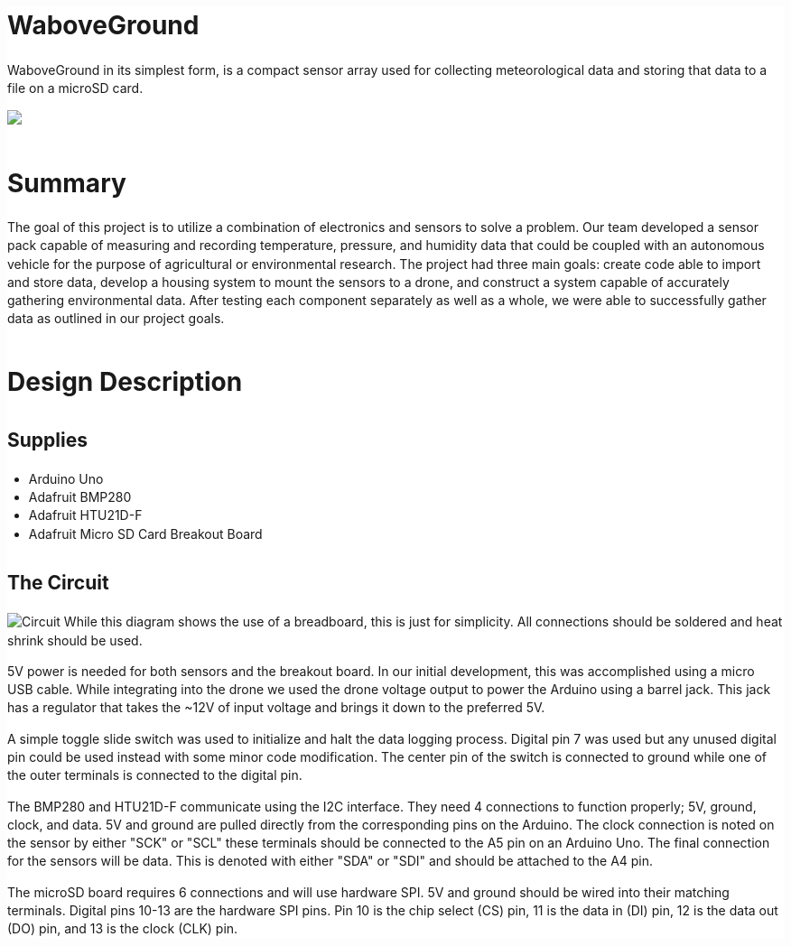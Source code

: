 # WaboveGround
WaboveGround in its simplest form, is a compact sensor array used for collecting meteorological data and storing that data to a file on a microSD card.

<img src="https://user-images.githubusercontent.com/83726389/117233123-80d2ff80-adf0-11eb-8978-40fb2ffe193a.jpg" width="480">

# Summary
The goal of this project is to utilize a combination of electronics and sensors to solve a problem. Our team developed a sensor pack capable of measuring and recording temperature, pressure, and humidity data that could be coupled with an autonomous vehicle for the purpose of agricultural or environmental research. The project had three main goals: create code able to import and store data, develop a housing system to mount the sensors to a drone, and construct a system capable of accurately gathering environmental data. After testing each component separately as well as a whole, we were able to successfully gather data as outlined in our project goals.

# Design Description
## Supplies
* Arduino Uno
* Adafruit BMP280
* Adafruit HTU21D-F
* Adafruit Micro SD Card Breakout Board

## The Circuit
![Circuit](https://user-images.githubusercontent.com/83726389/117231144-9e05cf00-adec-11eb-99ce-af9eed779261.png)
While this diagram shows the use of a breadboard, this is just for simplicity. All connections should be soldered and heat shrink should be used.

5V power is needed for both sensors and the breakout board. In our initial development, this was accomplished using a micro USB cable. While integrating into the drone we used the drone voltage output to power the Arduino using a barrel jack. This jack has a regulator that takes the ~12V of input voltage and brings it down to the preferred 5V. 

A simple toggle slide switch was used to initialize and halt the data logging process. Digital pin 7 was used but any unused digital pin could be used instead with some minor code modification. The center pin of the switch is connected to ground while one of the outer terminals is connected to the digital pin.

The BMP280 and HTU21D-F communicate using the I2C interface. They need 4 connections to function properly; 5V, ground, clock, and data. 5V and ground are pulled directly from the corresponding pins on the Arduino. The clock connection is noted on the sensor by either "SCK" or "SCL" these terminals should be connected to the A5 pin on an Arduino Uno. The final connection for the sensors will be data. This is denoted with either "SDA" or "SDI" and should be attached to the A4 pin. 

The microSD board requires 6 connections and will use hardware SPI. 5V and ground should be wired into their matching terminals. Digital pins 10-13 are the hardware SPI pins. Pin 10 is the chip select (CS) pin, 11 is the data in (DI) pin, 12 is the data out (DO) pin, and 13 is the clock (CLK) pin.
